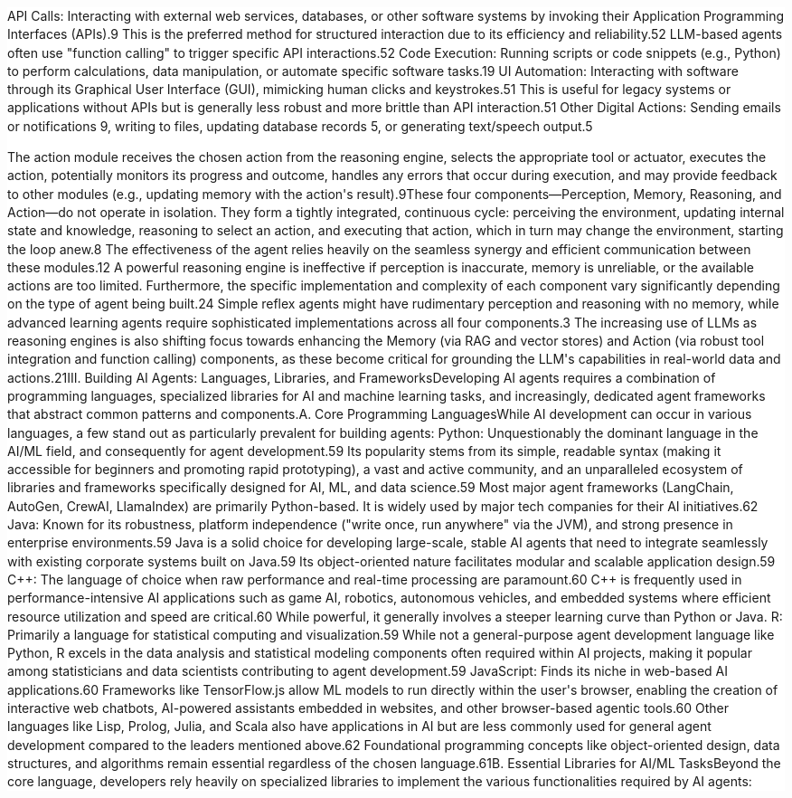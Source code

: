 API Calls: Interacting with external web services, databases, or other software systems by invoking their Application Programming Interfaces (APIs).9 This is the preferred method for structured interaction due to its efficiency and reliability.52 LLM-based agents often use "function calling" to trigger specific API interactions.52
Code Execution: Running scripts or code snippets (e.g., Python) to perform calculations, data manipulation, or automate specific software tasks.19
UI Automation: Interacting with software through its Graphical User Interface (GUI), mimicking human clicks and keystrokes.51 This is useful for legacy systems or applications without APIs but is generally less robust and more brittle than API interaction.51
Other Digital Actions: Sending emails or notifications 9, writing to files, updating database records 5, or generating text/speech output.5


The action module receives the chosen action from the reasoning engine, selects the appropriate tool or actuator, executes the action, potentially monitors its progress and outcome, handles any errors that occur during execution, and may provide feedback to other modules (e.g., updating memory with the action's result).9These four components—Perception, Memory, Reasoning, and Action—do not operate in isolation. They form a tightly integrated, continuous cycle: perceiving the environment, updating internal state and knowledge, reasoning to select an action, and executing that action, which in turn may change the environment, starting the loop anew.8 The effectiveness of the agent relies heavily on the seamless synergy and efficient communication between these modules.12 A powerful reasoning engine is ineffective if perception is inaccurate, memory is unreliable, or the available actions are too limited. Furthermore, the specific implementation and complexity of each component vary significantly depending on the type of agent being built.24 Simple reflex agents might have rudimentary perception and reasoning with no memory, while advanced learning agents require sophisticated implementations across all four components.3 The increasing use of LLMs as reasoning engines is also shifting focus towards enhancing the Memory (via RAG and vector stores) and Action (via robust tool integration and function calling) components, as these become critical for grounding the LLM's capabilities in real-world data and actions.21III. Building AI Agents: Languages, Libraries, and FrameworksDeveloping AI agents requires a combination of programming languages, specialized libraries for AI and machine learning tasks, and increasingly, dedicated agent frameworks that abstract common patterns and components.A. Core Programming LanguagesWhile AI development can occur in various languages, a few stand out as particularly prevalent for building agents:
Python: Unquestionably the dominant language in the AI/ML field, and consequently for agent development.59 Its popularity stems from its simple, readable syntax (making it accessible for beginners and promoting rapid prototyping), a vast and active community, and an unparalleled ecosystem of libraries and frameworks specifically designed for AI, ML, and data science.59 Most major agent frameworks (LangChain, AutoGen, CrewAI, LlamaIndex) are primarily Python-based. It is widely used by major tech companies for their AI initiatives.62
Java: Known for its robustness, platform independence ("write once, run anywhere" via the JVM), and strong presence in enterprise environments.59 Java is a solid choice for developing large-scale, stable AI agents that need to integrate seamlessly with existing corporate systems built on Java.59 Its object-oriented nature facilitates modular and scalable application design.59
C++: The language of choice when raw performance and real-time processing are paramount.60 C++ is frequently used in performance-intensive AI applications such as game AI, robotics, autonomous vehicles, and embedded systems where efficient resource utilization and speed are critical.60 While powerful, it generally involves a steeper learning curve than Python or Java.
R: Primarily a language for statistical computing and visualization.59 While not a general-purpose agent development language like Python, R excels in the data analysis and statistical modeling components often required within AI projects, making it popular among statisticians and data scientists contributing to agent development.59
JavaScript: Finds its niche in web-based AI applications.60 Frameworks like TensorFlow.js allow ML models to run directly within the user's browser, enabling the creation of interactive web chatbots, AI-powered assistants embedded in websites, and other browser-based agentic tools.60
Other languages like Lisp, Prolog, Julia, and Scala also have applications in AI but are less commonly used for general agent development compared to the leaders mentioned above.62 Foundational programming concepts like object-oriented design, data structures, and algorithms remain essential regardless of the chosen language.61B. Essential Libraries for AI/ML TasksBeyond the core language, developers rely heavily on specialized libraries to implement the various functionalities required by AI agents: